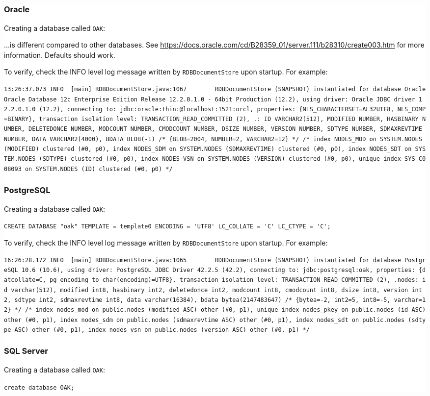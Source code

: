 
### <a name="database-creation-oracle"></a> Oracle

Creating a database called `OAK`:

...is different compared to other databases. See https://docs.oracle.com/cd/B28359_01/server.111/b28310/create003.htm for more information. Defaults should work.

To verify, check the INFO level log message written by `RDBDocumentStore`
upon startup. For example:

~~~
13:26:37.073 INFO  [main] RDBDocumentStore.java:1067        RDBDocumentStore (SNAPSHOT) instantiated for database Oracle Oracle Database 12c Enterprise Edition Release 12.2.0.1.0 - 64bit Production (12.2), using driver: Oracle JDBC driver 12.2.0.1.0 (12.2), connecting to: jdbc:oracle:thin:@localhost:1521:orcl, properties: {NLS_CHARACTERSET=AL32UTF8, NLS_COMP=BINARY}, transaction isolation level: TRANSACTION_READ_COMMITTED (2), .: ID VARCHAR2(512), MODIFIED NUMBER, HASBINARY NUMBER, DELETEDONCE NUMBER, MODCOUNT NUMBER, CMODCOUNT NUMBER, DSIZE NUMBER, VERSION NUMBER, SDTYPE NUMBER, SDMAXREVTIME NUMBER, DATA VARCHAR2(4000), BDATA BLOB(-1) /* {BLOB=2004, NUMBER=2, VARCHAR2=12} */ /* index NODES_MOD on SYSTEM.NODES (MODIFIED) clustered (#0, p0), index NODES_SDM on SYSTEM.NODES (SDMAXREVTIME) clustered (#0, p0), index NODES_SDT on SYSTEM.NODES (SDTYPE) clustered (#0, p0), index NODES_VSN on SYSTEM.NODES (VERSION) clustered (#0, p0), unique index SYS_C008093 on SYSTEM.NODES (ID) clustered (#0, p0) */
~~~


### <a name="database-creation-postgresql"></a> PostgreSQL

Creating a database called `OAK`:
~~~
CREATE DATABASE "oak" TEMPLATE = template0 ENCODING = 'UTF8' LC_COLLATE = 'C' LC_CTYPE = 'C';
~~~

To verify, check the INFO level log message written by `RDBDocumentStore`
upon startup. For example:

~~~
16:26:28.172 INFO  [main] RDBDocumentStore.java:1065        RDBDocumentStore (SNAPSHOT) instantiated for database PostgreSQL 10.6 (10.6), using driver: PostgreSQL JDBC Driver 42.2.5 (42.2), connecting to: jdbc:postgresql:oak, properties: {datcollate=C, pg_encoding_to_char(encoding)=UTF8}, transaction isolation level: TRANSACTION_READ_COMMITTED (2), .nodes: id varchar(512), modified int8, hasbinary int2, deletedonce int2, modcount int8, cmodcount int8, dsize int8, version int2, sdtype int2, sdmaxrevtime int8, data varchar(16384), bdata bytea(2147483647) /* {bytea=-2, int2=5, int8=-5, varchar=12} */ /* index nodes_mod on public.nodes (modified ASC) other (#0, p1), unique index nodes_pkey on public.nodes (id ASC) other (#0, p1), index nodes_sdm on public.nodes (sdmaxrevtime ASC) other (#0, p1), index nodes_sdt on public.nodes (sdtype ASC) other (#0, p1), index nodes_vsn on public.nodes (version ASC) other (#0, p1) */
~~~
 
 
### <a name="database-creation-sqlserver"></a> SQL Server

Creating a database called `OAK`:
~~~
create database OAK;
~~~
